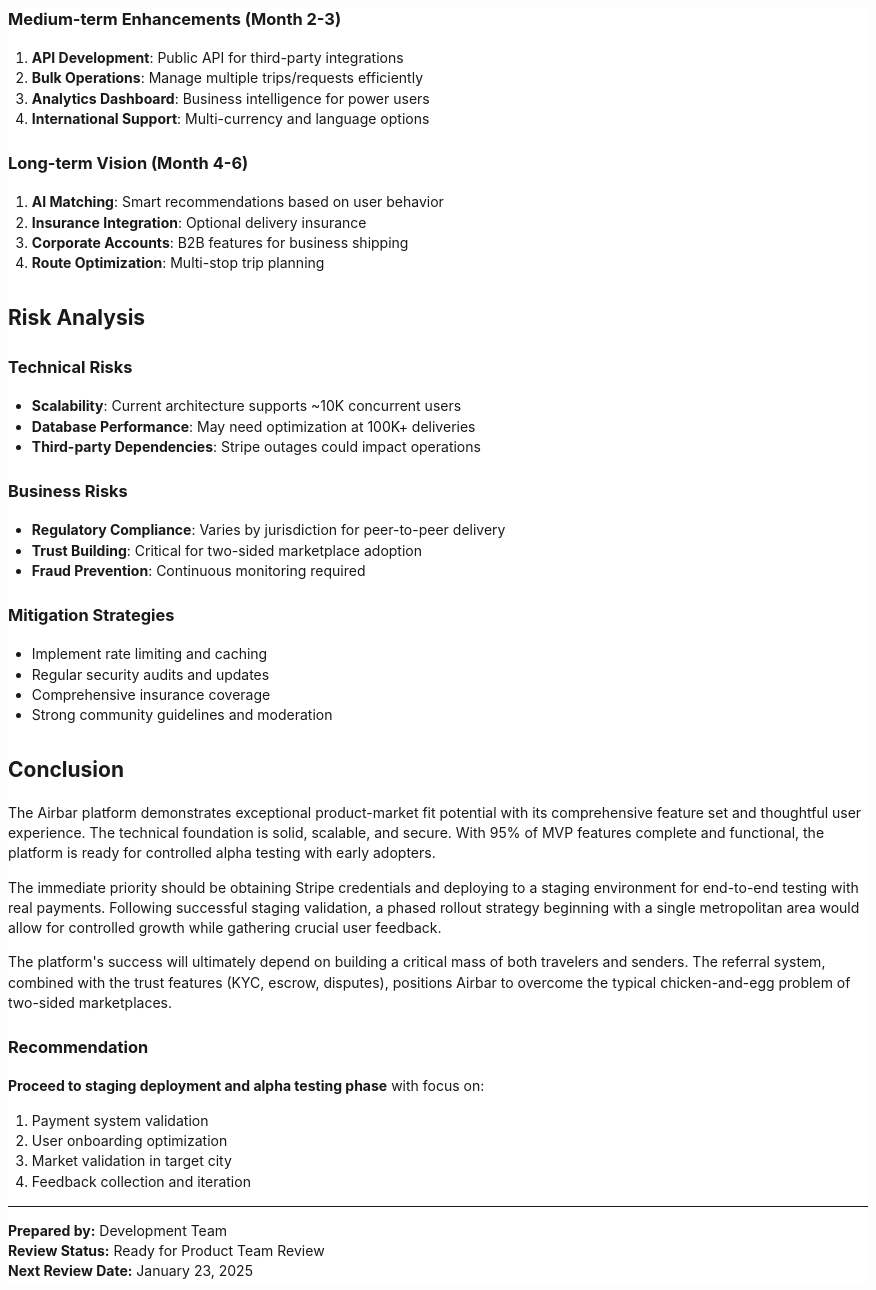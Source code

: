 ### Medium-term Enhancements (Month 2-3)
1. **API Development**: Public API for third-party integrations
2. **Bulk Operations**: Manage multiple trips/requests efficiently
3. **Analytics Dashboard**: Business intelligence for power users
4. **International Support**: Multi-currency and language options

### Long-term Vision (Month 4-6)
1. **AI Matching**: Smart recommendations based on user behavior
2. **Insurance Integration**: Optional delivery insurance
3. **Corporate Accounts**: B2B features for business shipping
4. **Route Optimization**: Multi-stop trip planning

## Risk Analysis

### Technical Risks
- **Scalability**: Current architecture supports ~10K concurrent users
- **Database Performance**: May need optimization at 100K+ deliveries
- **Third-party Dependencies**: Stripe outages could impact operations

### Business Risks
- **Regulatory Compliance**: Varies by jurisdiction for peer-to-peer delivery
- **Trust Building**: Critical for two-sided marketplace adoption
- **Fraud Prevention**: Continuous monitoring required

### Mitigation Strategies
- Implement rate limiting and caching
- Regular security audits and updates
- Comprehensive insurance coverage
- Strong community guidelines and moderation

## Conclusion

The Airbar platform demonstrates exceptional product-market fit potential with its comprehensive feature set and thoughtful user experience. The technical foundation is solid, scalable, and secure. With 95% of MVP features complete and functional, the platform is ready for controlled alpha testing with early adopters.

The immediate priority should be obtaining Stripe credentials and deploying to a staging environment for end-to-end testing with real payments. Following successful staging validation, a phased rollout strategy beginning with a single metropolitan area would allow for controlled growth while gathering crucial user feedback.

The platform's success will ultimately depend on building a critical mass of both travelers and senders. The referral system, combined with the trust features (KYC, escrow, disputes), positions Airbar to overcome the typical chicken-and-egg problem of two-sided marketplaces.

### Recommendation
**Proceed to staging deployment and alpha testing phase** with focus on:
1. Payment system validation
2. User onboarding optimization
3. Market validation in target city
4. Feedback collection and iteration

---

**Prepared by:** Development Team  
**Review Status:** Ready for Product Team Review  
**Next Review Date:** January 23, 2025